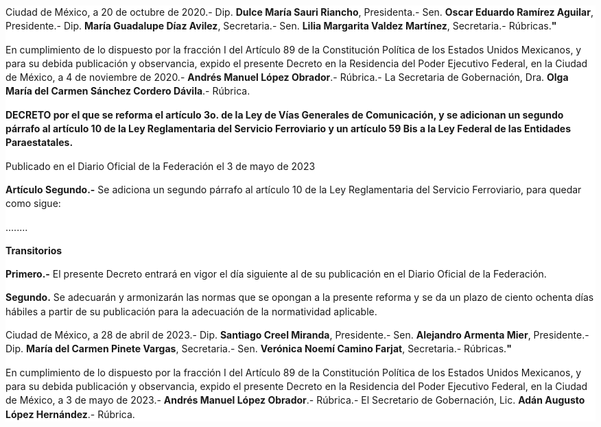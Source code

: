 Ciudad de México, a 20 de octubre de 2020.- Dip. **Dulce María Sauri Riancho**, Presidenta.- Sen. **Oscar Eduardo Ramírez Aguilar**, Presidente.- Dip. **María Guadalupe Díaz Avilez**, Secretaria.- Sen. **Lilia Margarita Valdez Martínez**, Secretaria.- Rúbricas.**\"**

En cumplimiento de lo dispuesto por la fracción I del Artículo 89 de la Constitución Política de los Estados Unidos Mexicanos, y para su debida publicación y observancia, expido el presente Decreto en la Residencia del Poder Ejecutivo Federal, en la Ciudad de México, a 4 de noviembre de 2020.- **Andrés Manuel López Obrador**.- Rúbrica.- La Secretaria de Gobernación, Dra. **Olga María del Carmen Sánchez Cordero Dávila**.- Rúbrica.

**DECRETO por el que se reforma el artículo 3o. de la Ley de Vías Generales de Comunicación, y se adicionan un segundo párrafo al artículo 10 de la Ley Reglamentaria del Servicio Ferroviario y un artículo 59 Bis a la Ley Federal de las Entidades Paraestatales.**

Publicado en el Diario Oficial de la Federación el 3 de mayo de 2023

**Artículo Segundo.-** Se adiciona un segundo párrafo al artículo 10 de la Ley Reglamentaria del Servicio Ferroviario, para quedar como sigue:

........

**Transitorios**

**Primero.-** El presente Decreto entrará en vigor el día siguiente al de su publicación en el Diario Oficial de la Federación.

**Segundo.** Se adecuarán y armonizarán las normas que se opongan a la presente reforma y se da un plazo de ciento ochenta días hábiles a partir de su publicación para la adecuación de la normatividad aplicable.

Ciudad de México, a 28 de abril de 2023.- Dip. **Santiago Creel Miranda**, Presidente.- Sen. **Alejandro Armenta Mier**, Presidente.- Dip. **María del Carmen Pinete Vargas**, Secretaria.- Sen. **Verónica Noemí Camino Farjat**, Secretaria.- Rúbricas.**\"**

En cumplimiento de lo dispuesto por la fracción I del Artículo 89 de la Constitución Política de los Estados Unidos Mexicanos, y para su debida publicación y observancia, expido el presente Decreto en la Residencia del Poder Ejecutivo Federal, en la Ciudad de México, a 3 de mayo de 2023.- **Andrés Manuel López Obrador**.- Rúbrica.- El Secretario de Gobernación, Lic. **Adán Augusto López Hernández**.- Rúbrica.
